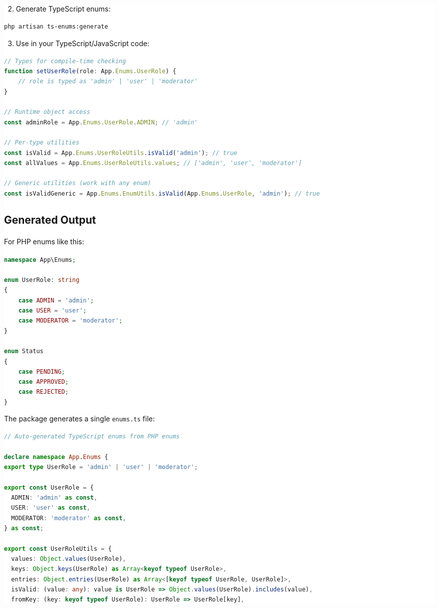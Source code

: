 2. Generate TypeScript enums:

```bash
php artisan ts-enums:generate
```

3. Use in your TypeScript/JavaScript code:

```typescript
// Types for compile-time checking
function setUserRole(role: App.Enums.UserRole) {
    // role is typed as 'admin' | 'user' | 'moderator'
}

// Runtime object access
const adminRole = App.Enums.UserRole.ADMIN; // 'admin'

// Per-type utilities
const isValid = App.Enums.UserRoleUtils.isValid('admin'); // true
const allValues = App.Enums.UserRoleUtils.values; // ['admin', 'user', 'moderator']

// Generic utilities (work with any enum)
const isValidGeneric = App.Enums.EnumUtils.isValid(App.Enums.UserRole, 'admin'); // true
```

## Generated Output

For PHP enums like this:

```php
namespace App\Enums;

enum UserRole: string
{
    case ADMIN = 'admin';
    case USER = 'user';
    case MODERATOR = 'moderator';
}

enum Status
{
    case PENDING;
    case APPROVED;
    case REJECTED;
}
```

The package generates a single `enums.ts` file:

```typescript
// Auto-generated TypeScript enums from PHP enums

declare namespace App.Enums {
export type UserRole = 'admin' | 'user' | 'moderator';

export const UserRole = {
  ADMIN: 'admin' as const,
  USER: 'user' as const,
  MODERATOR: 'moderator' as const,
} as const;

export const UserRoleUtils = {
  values: Object.values(UserRole),
  keys: Object.keys(UserRole) as Array<keyof typeof UserRole>,
  entries: Object.entries(UserRole) as Array<[keyof typeof UserRole, UserRole]>,
  isValid: (value: any): value is UserRole => Object.values(UserRole).includes(value),
  fromKey: (key: keyof typeof UserRole): UserRole => UserRole[key],
```